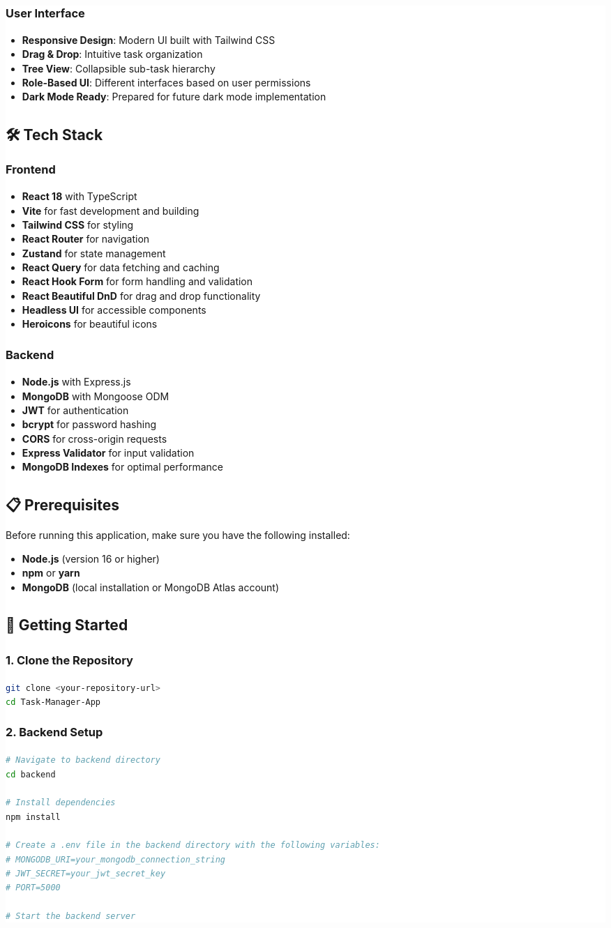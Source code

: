### **User Interface**
- **Responsive Design**: Modern UI built with Tailwind CSS
- **Drag & Drop**: Intuitive task organization
- **Tree View**: Collapsible sub-task hierarchy
- **Role-Based UI**: Different interfaces based on user permissions
- **Dark Mode Ready**: Prepared for future dark mode implementation

## 🛠️ Tech Stack

### Frontend
- **React 18** with TypeScript
- **Vite** for fast development and building
- **Tailwind CSS** for styling
- **React Router** for navigation
- **Zustand** for state management
- **React Query** for data fetching and caching
- **React Hook Form** for form handling and validation
- **React Beautiful DnD** for drag and drop functionality
- **Headless UI** for accessible components
- **Heroicons** for beautiful icons

### Backend
- **Node.js** with Express.js
- **MongoDB** with Mongoose ODM
- **JWT** for authentication
- **bcrypt** for password hashing
- **CORS** for cross-origin requests
- **Express Validator** for input validation
- **MongoDB Indexes** for optimal performance

## 📋 Prerequisites

Before running this application, make sure you have the following installed:

- **Node.js** (version 16 or higher)
- **npm** or **yarn**
- **MongoDB** (local installation or MongoDB Atlas account)

## 🚀 Getting Started

### 1. Clone the Repository

```bash
git clone <your-repository-url>
cd Task-Manager-App
```

### 2. Backend Setup

```bash
# Navigate to backend directory
cd backend

# Install dependencies
npm install

# Create a .env file in the backend directory with the following variables:
# MONGODB_URI=your_mongodb_connection_string
# JWT_SECRET=your_jwt_secret_key
# PORT=5000

# Start the backend server
```